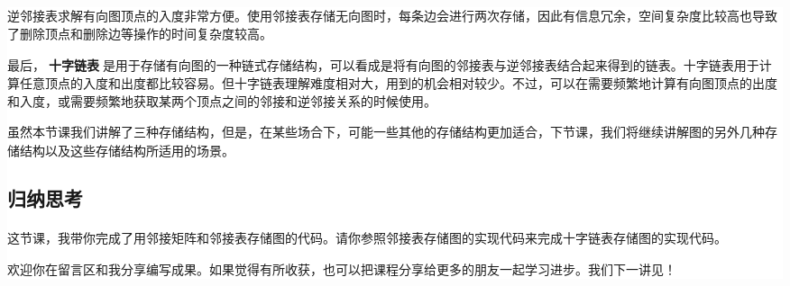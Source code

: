 逆邻接表求解有向图顶点的入度非常方便。使用邻接表存储无向图时，每条边会进行两次存储，因此有信息冗余，空间复杂度比较高也导致了删除顶点和删除边等操作的时间复杂度较高。

最后， **十字链表** 是用于存储有向图的一种链式存储结构，可以看成是将有向图的邻接表与逆邻接表结合起来得到的链表。十字链表用于计算任意顶点的入度和出度都比较容易。但十字链表理解难度相对大，用到的机会相对较少。不过，可以在需要频繁地计算有向图顶点的出度和入度，或需要频繁地获取某两个顶点之间的邻接和逆邻接关系的时候使用。

虽然本节课我们讲解了三种存储结构，但是，在某些场合下，可能一些其他的存储结构更加适合，下节课，我们将继续讲解图的另外几种存储结构以及这些存储结构所适用的场景。

## 归纳思考

这节课，我带你完成了用邻接矩阵和邻接表存储图的代码。请你参照邻接表存储图的实现代码来完成十字链表存储图的实现代码。

欢迎你在留言区和我分享编写成果。如果觉得有所收获，也可以把课程分享给更多的朋友一起学习进步。我们下一讲见！